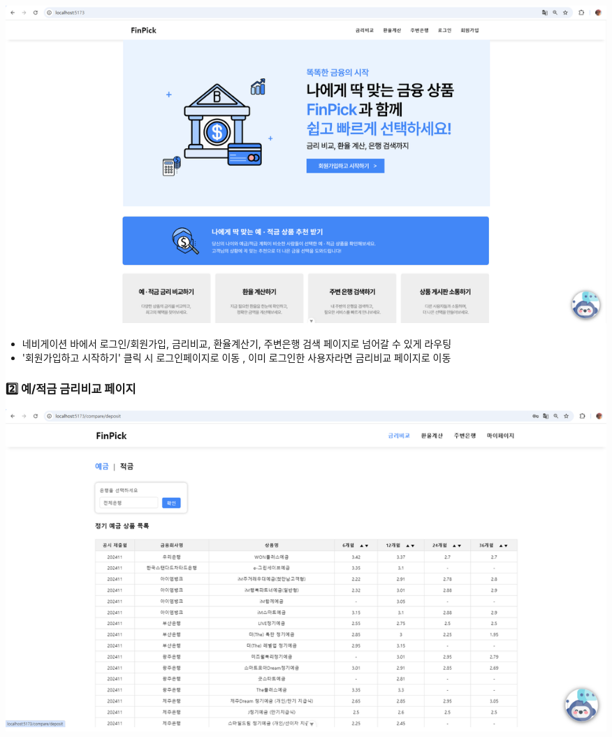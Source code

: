 <img src='./README/mainpage.png'>

- 네비게이션 바에서 로그인/회원가입, 금리비교, 환율계산기, 주변은행 검색 페이지로 넘어갈 수 있게 라우팅 
- '회원가입하고 시작하기' 클릭 시 로그인페이지로 이동 , 이미 로그인한 사용자라면 금리비교 페이지로 이동 

### 2️⃣ 예/적금 금리비교 페이지 

<img src='./README/compare.png'>
